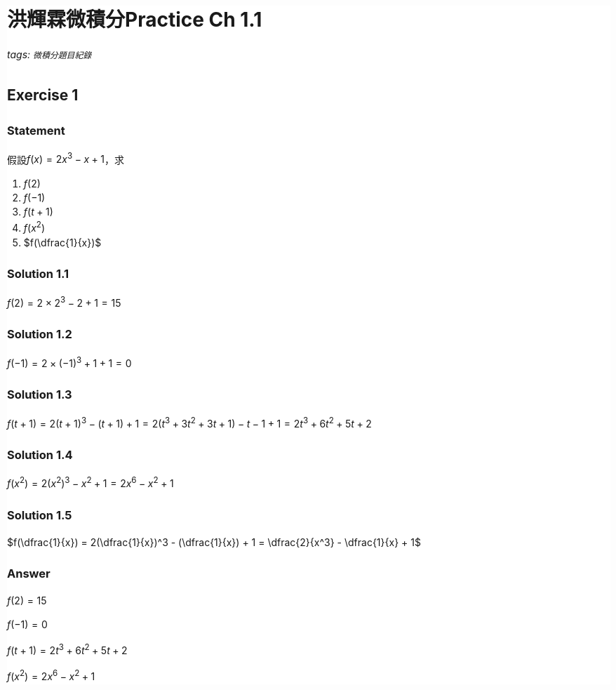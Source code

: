 # 洪輝霖微積分Practice Ch 1.1

###### tags: `微積分題目紀錄`



## Exercise 1

### Statement

假設$f(x) = 2x^3-x+1$，求

1. $f(2)$
2. $f(-1)$
3. $f(t+1)$
4. $f(x^2)$
5. $f(\dfrac{1}{x})$



### Solution 1.1

$f(2) = 2\times2^3-2+1=15$



### Solution 1.2

$f(-1) = 2\times(-1)^3+1+1 = 0$



### Solution 1.3

$f(t+1) = 2(t+1)^3-(t+1)+1 = 2(t^3+3t^2+3t+1)-t-1+1 = 2t^3+6t^2+5t+2$



### Solution 1.4

$f(x^2) = 2(x^2)^3 - x^2 + 1 = 2x^6-x^2+1$



### Solution 1.5

$f(\dfrac{1}{x}) = 2(\dfrac{1}{x})^3 - (\dfrac{1}{x}) + 1 = \dfrac{2}{x^3} - \dfrac{1}{x} + 1$



### Answer

$f(2) = 15$

$f(-1) = 0$

$f(t+1) = 2t^3+6t^2+5t+2$

$f(x^2) = 2x^6-x^2+1$
